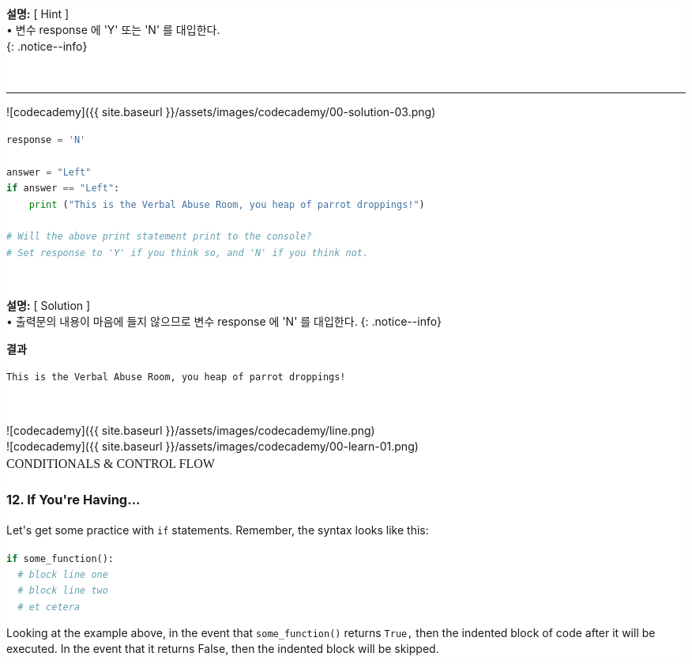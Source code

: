 
**설명:** [ Hint ]    
• 변수 response 에 'Y' 또는 'N' 를 대입한다.  
{: .notice--info}

<br>
<hr/>


![codecademy]({{ site.baseurl }}/assets/images/codecademy/00-solution-03.png)    


```python
response = 'N'

answer = "Left"
if answer == "Left":
    print ("This is the Verbal Abuse Room, you heap of parrot droppings!")
    
# Will the above print statement print to the console?
# Set response to 'Y' if you think so, and 'N' if you think not.
```
<p style="page-break-before: always;"></p>
<br>

**설명:** [ Solution ]    
• 출력문의 내용이 마음에 들지 않으므로 변수 response 에 'N' 를 대입한다. 
{: .notice--info}



**결과** 
``` 
This is the Verbal Abuse Room, you heap of parrot droppings!
```    
<p style="page-break-before: always;"></p>
<br>

![codecademy]({{ site.baseurl }}/assets/images/codecademy/line.png)
<br>
![codecademy]({{ site.baseurl }}/assets/images/codecademy/00-learn-01.png)    
<font size="3"  face="돋움">CONDITIONALS & CONTROL FLOW</font> 

### 12. If You're Having...    

Let's get some practice with `if` statements. Remember, the syntax looks like this:

```python
if some_function():
  # block line one
  # block line two
  # et cetera
```    

Looking at the example above, in the event that `some_function()` returns `True,` then the indented block of code after it will be executed. In the event that it returns False, then the indented block will be skipped.
